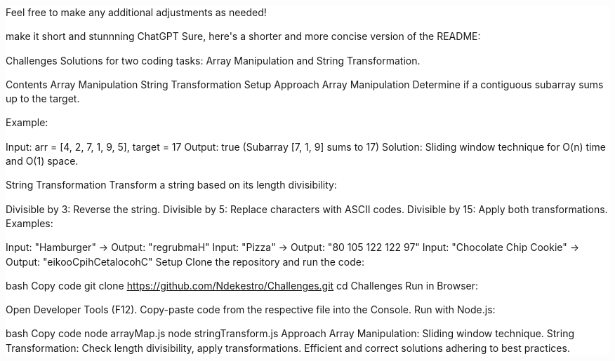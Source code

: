 Feel free to make any additional adjustments as needed!

make it short and stunnning
ChatGPT
Sure, here's a shorter and more concise version of the README:

Challenges
Solutions for two coding tasks: Array Manipulation and String Transformation.

Contents
Array Manipulation
String Transformation
Setup
Approach
Array Manipulation
Determine if a contiguous subarray sums up to the target.

Example:

Input: arr = [4, 2, 7, 1, 9, 5], target = 17
Output: true (Subarray [7, 1, 9] sums to 17)
Solution: Sliding window technique for O(n) time and O(1) space.

String Transformation
Transform a string based on its length divisibility:

Divisible by 3: Reverse the string.
Divisible by 5: Replace characters with ASCII codes.
Divisible by 15: Apply both transformations.
Examples:

Input: "Hamburger" → Output: "regrubmaH"
Input: "Pizza" → Output: "80 105 122 122 97"
Input: "Chocolate Chip Cookie" → Output: "eikooCpihCetalocohC"
Setup
Clone the repository and run the code:

bash
Copy code
git clone https://github.com/Ndekestro/Challenges.git
cd Challenges
Run in Browser:

Open Developer Tools (F12).
Copy-paste code from the respective file into the Console.
Run with Node.js:

bash
Copy code
node arrayMap.js
node stringTransform.js
Approach
Array Manipulation: Sliding window technique.
String Transformation: Check length divisibility, apply transformations.
Efficient and correct solutions adhering to best practices.
